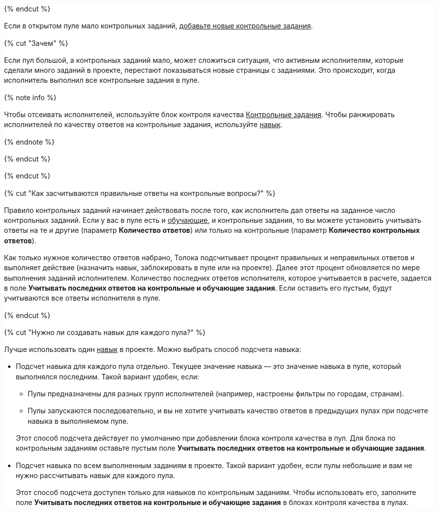 {% endcut %}

Если в открытом пуле мало контрольных заданий, [добавьте новые контрольные задания](#add-gs).

{% cut "Зачем" %}

Если пул большой, а контрольных заданий мало, может сложиться ситуация, что активным исполнителям, которые сделали много заданий в проекте, перестают показываться новые страницы с заданиями. Это происходит, когда исполнитель выполнил все контрольные задания в пуле.

{% note info %}

Чтобы отсеивать исполнителей, используйте блок контроля качества [Контрольные задания](control.md). Чтобы ранжировать исполнителей по качеству ответов на контрольные задания, используйте [навык](nav.md).

{% endnote %}

{% endcut %}

{% endcut %}

{% cut "Как засчитываются правильные ответы на контрольные вопросы?" %}

Правило контрольных заданий начинает действовать после того, как исполнитель дал ответы на заданное число контрольных заданий. Если у вас в пуле есть и [обучающие](../../glossary.md#training-task), и контрольные задания, то вы можете установить учитывать ответы на те и другие (параметр **Количество ответов**) или только на контрольные (параметр **Количество контрольных ответов**).

Как только нужное количество ответов набрано, Толока подсчитывает процент правильных и неправильных ответов и выполняет действие (назначить навык, заблокировать в пуле или на проекте). Далее этот процент обновляется по мере выполнения заданий исполнителем. Количество последних ответов исполнителя, которое учитывается в расчете, задается в поле **Учитывать последних ответов на контрольные и обучающие задания**. Если оставить его пустым, будут учитываются все ответы исполнителя в пуле.

{% endcut %}

{% cut "Нужно ли создавать навык для каждого пула?" %}

Лучше использовать один [навык](../../glossary.md#skill) в проекте. Можно выбрать способ подсчета навыка:

- Подсчет навыка для каждого пула отдельно. Текущее значение навыка — это значение навыка в пуле, который выполнялся последним. Такой вариант удобен, если:

    - Пулы предназначены для разных групп исполнителей (например, настроены фильтры по городам, странам).

    - Пулы запускаются последовательно, и вы не хотите учитывать качество ответов в предыдущих пулах при подсчете навыка в выполняемом пуле.

    Этот способ подсчета действует по умолчанию при добавлении блока контроля качества в пул. Для блока по контрольным заданиям оставьте пустым поле **Учитывать последних ответов на контрольные и обучающие задания**.

- Подсчет навыка по всем выполненным заданиям в проекте. Такой вариант удобен, если пулы небольшие и вам не нужно рассчитывать навык для каждого пула.

    Этот способ подсчета доступен только для навыков по контрольным заданиям. Чтобы использовать его, заполните поле **Учитывать последних ответов на контрольные и обучающие задания** в блоках контроля качества в пулах.
